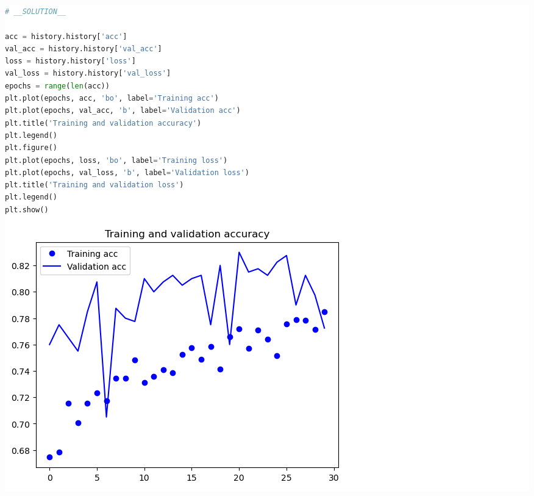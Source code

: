 

```python
# __SOLUTION__ 

acc = history.history['acc']
val_acc = history.history['val_acc']
loss = history.history['loss']
val_loss = history.history['val_loss']
epochs = range(len(acc))
plt.plot(epochs, acc, 'bo', label='Training acc')
plt.plot(epochs, val_acc, 'b', label='Validation acc')
plt.title('Training and validation accuracy')
plt.legend()
plt.figure()
plt.plot(epochs, loss, 'bo', label='Training loss')
plt.plot(epochs, val_loss, 'b', label='Validation loss')
plt.title('Training and validation loss')
plt.legend()
plt.show()
```


    
![png](index_files/index_27_0.png)
    



    